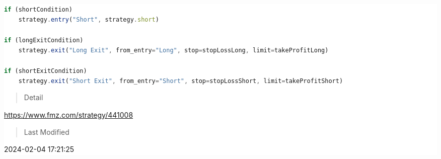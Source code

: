 ``` javascript
if (shortCondition)
    strategy.entry("Short", strategy.short)

if (longExitCondition)
    strategy.exit("Long Exit", from_entry="Long", stop=stopLossLong, limit=takeProfitLong)

if (shortExitCondition)
    strategy.exit("Short Exit", from_entry="Short", stop=stopLossShort, limit=takeProfitShort)

```

> Detail

https://www.fmz.com/strategy/441008

> Last Modified

2024-02-04 17:21:25
